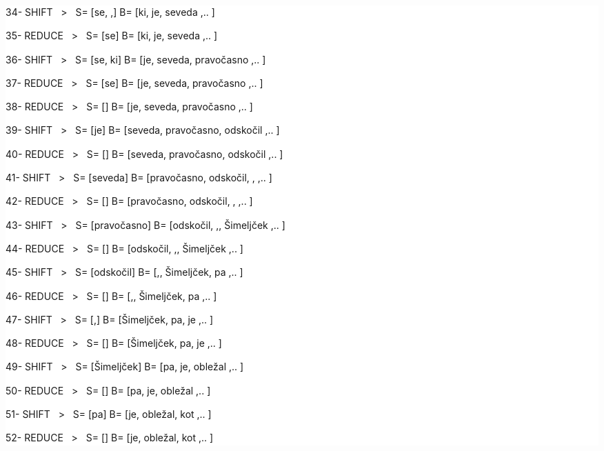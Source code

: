 

34- SHIFT&nbsp;&nbsp;&nbsp;>&nbsp;&nbsp;&nbsp;S= [se, ,]   B= [ki, je, seveda ,.. ]



35- REDUCE&nbsp;&nbsp;&nbsp;>&nbsp;&nbsp;&nbsp;S= [se]   B= [ki, je, seveda ,.. ]



36- SHIFT&nbsp;&nbsp;&nbsp;>&nbsp;&nbsp;&nbsp;S= [se, ki]   B= [je, seveda, pravočasno ,.. ]



37- REDUCE&nbsp;&nbsp;&nbsp;>&nbsp;&nbsp;&nbsp;S= [se]   B= [je, seveda, pravočasno ,.. ]



38- REDUCE&nbsp;&nbsp;&nbsp;>&nbsp;&nbsp;&nbsp;S= []   B= [je, seveda, pravočasno ,.. ]



39- SHIFT&nbsp;&nbsp;&nbsp;>&nbsp;&nbsp;&nbsp;S= [je]   B= [seveda, pravočasno, odskočil ,.. ]



40- REDUCE&nbsp;&nbsp;&nbsp;>&nbsp;&nbsp;&nbsp;S= []   B= [seveda, pravočasno, odskočil ,.. ]



41- SHIFT&nbsp;&nbsp;&nbsp;>&nbsp;&nbsp;&nbsp;S= [seveda]   B= [pravočasno, odskočil, , ,.. ]



42- REDUCE&nbsp;&nbsp;&nbsp;>&nbsp;&nbsp;&nbsp;S= []   B= [pravočasno, odskočil, , ,.. ]



43- SHIFT&nbsp;&nbsp;&nbsp;>&nbsp;&nbsp;&nbsp;S= [pravočasno]   B= [odskočil, ,, Šimeljček ,.. ]



44- REDUCE&nbsp;&nbsp;&nbsp;>&nbsp;&nbsp;&nbsp;S= []   B= [odskočil, ,, Šimeljček ,.. ]



45- SHIFT&nbsp;&nbsp;&nbsp;>&nbsp;&nbsp;&nbsp;S= [odskočil]   B= [,, Šimeljček, pa ,.. ]



46- REDUCE&nbsp;&nbsp;&nbsp;>&nbsp;&nbsp;&nbsp;S= []   B= [,, Šimeljček, pa ,.. ]



47- SHIFT&nbsp;&nbsp;&nbsp;>&nbsp;&nbsp;&nbsp;S= [,]   B= [Šimeljček, pa, je ,.. ]



48- REDUCE&nbsp;&nbsp;&nbsp;>&nbsp;&nbsp;&nbsp;S= []   B= [Šimeljček, pa, je ,.. ]



49- SHIFT&nbsp;&nbsp;&nbsp;>&nbsp;&nbsp;&nbsp;S= [Šimeljček]   B= [pa, je, obležal ,.. ]



50- REDUCE&nbsp;&nbsp;&nbsp;>&nbsp;&nbsp;&nbsp;S= []   B= [pa, je, obležal ,.. ]



51- SHIFT&nbsp;&nbsp;&nbsp;>&nbsp;&nbsp;&nbsp;S= [pa]   B= [je, obležal, kot ,.. ]



52- REDUCE&nbsp;&nbsp;&nbsp;>&nbsp;&nbsp;&nbsp;S= []   B= [je, obležal, kot ,.. ]

